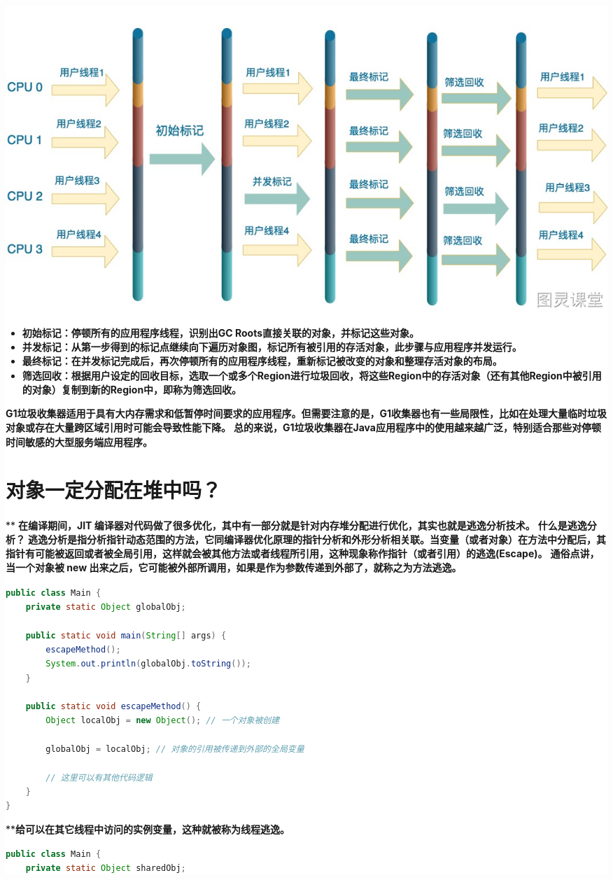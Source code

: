 ![6.jpg](./img/hATw4O-knQXenPBo/1696574891115-01a05083-14aa-4ab6-8dd1-dac317ee1871-865703.png)

- **初始标记：停顿所有的应用程序线程，识别出GC Roots直接关联的对象，并标记这些对象。**
- **并发标记：从第一步得到的标记点继续向下遍历对象图，标记所有被引用的存活对象，此步骤与应用程序并发运行。**
- **最终标记：在并发标记完成后，再次停顿所有的应用程序线程，重新标记被改变的对象和整理存活对象的布局。**
- **筛选回收：根据用户设定的回收目标，选取一个或多个Region进行垃圾回收，将这些Region中的存活对象（还有其他Region中被引用的对象）复制到新的Region中，即称为筛选回收。**

**G1垃圾收集器适用于具有大内存需求和低暂停时间要求的应用程序。但需要注意的是，G1收集器也有一些局限性，比如在处理大量临时垃圾对象或存在大量跨区域引用时可能会导致性能下降。**
**总的来说，G1垃圾收集器在Java应用程序中的使用越来越广泛，特别适合那些对停顿时间敏感的大型服务端应用程序。**

# 对象一定分配在堆中吗？
**
**在编译期间，JIT 编译器对代码做了很多优化，其中有一部分就是针对内存堆分配进行优化，其实也就是逃逸分析技术。**
**什么是逃逸分析？**
**逃逸分析是指分析指针动态范围的方法，它同编译器优化原理的指针分析和外形分析相关联。当变量（或者对象）在方法中分配后，其指针有可能被返回或者被全局引用，这样就会被其他方法或者线程所引用，这种现象称作指针（或者引用）的逃逸(Escape)。**
**通俗点讲，当一个对象被 new 出来之后，它可能被外部所调用，如果是作为参数传递到外部了，就称之为方法逃逸。**
```java
public class Main {
    private static Object globalObj;

    public static void main(String[] args) {
        escapeMethod();
        System.out.println(globalObj.toString());
    }

    public static void escapeMethod() {
        Object localObj = new Object(); // 一个对象被创建

        globalObj = localObj; // 对象的引用被传递到外部的全局变量

        // 这里可以有其他代码逻辑
    }
}

```
****给可以在其它线程中访问的实例变量，这种就被称为线程逃逸。**
```java
public class Main {
    private static Object sharedObj;

```